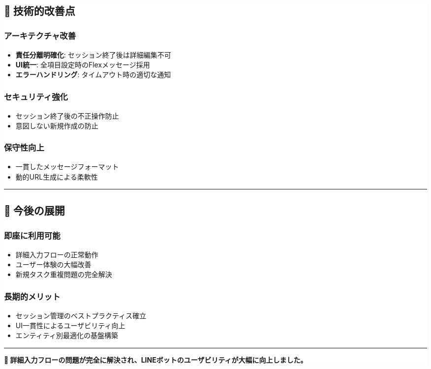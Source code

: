 ## 📝 技術的改善点

### アーキテクチャ改善
- **責任分離明確化**: セッション終了後は詳細編集不可
- **UI統一**: 全項目設定時のFlexメッセージ採用
- **エラーハンドリング**: タイムアウト時の適切な通知

### セキュリティ強化
- セッション終了後の不正操作防止
- 意図しない新規作成の防止

### 保守性向上
- 一貫したメッセージフォーマット
- 動的URL生成による柔軟性

---

## 🚀 今後の展開

### 即座に利用可能
- 詳細入力フローの正常動作
- ユーザー体験の大幅改善
- 新規タスク重複問題の完全解決

### 長期的メリット
- セッション管理のベストプラクティス確立
- UI一貫性によるユーザビリティ向上
- エンティティ別最適化の基盤構築

---

**🎉 詳細入力フローの問題が完全に解決され、LINEボットのユーザビリティが大幅に向上しました。**